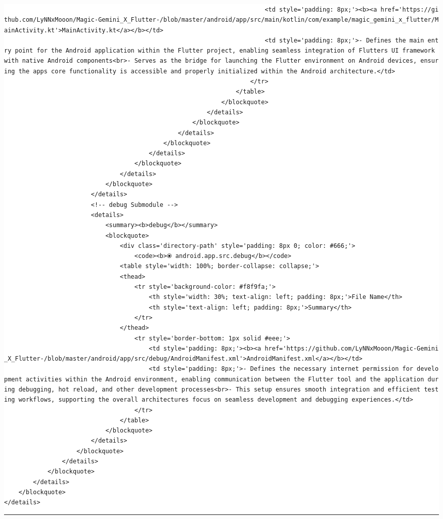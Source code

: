 																			<td style='padding: 8px;'><b><a href='https://github.com/LyNNxMooon/Magic-Gemini_X_Flutter-/blob/master/android/app/src/main/kotlin/com/example/magic_gemini_x_flutter/MainActivity.kt'>MainActivity.kt</a></b></td>
																			<td style='padding: 8px;'>- Defines the main entry point for the Android application within the Flutter project, enabling seamless integration of Flutters UI framework with native Android components<br>- Serves as the bridge for launching the Flutter environment on Android devices, ensuring the apps core functionality is accessible and properly initialized within the Android architecture.</td>
																		</tr>
																	</table>
																</blockquote>
															</details>
														</blockquote>
													</details>
												</blockquote>
											</details>
										</blockquote>
									</details>
								</blockquote>
							</details>
							<!-- debug Submodule -->
							<details>
								<summary><b>debug</b></summary>
								<blockquote>
									<div class='directory-path' style='padding: 8px 0; color: #666;'>
										<code><b>⦿ android.app.src.debug</b></code>
									<table style='width: 100%; border-collapse: collapse;'>
									<thead>
										<tr style='background-color: #f8f9fa;'>
											<th style='width: 30%; text-align: left; padding: 8px;'>File Name</th>
											<th style='text-align: left; padding: 8px;'>Summary</th>
										</tr>
									</thead>
										<tr style='border-bottom: 1px solid #eee;'>
											<td style='padding: 8px;'><b><a href='https://github.com/LyNNxMooon/Magic-Gemini_X_Flutter-/blob/master/android/app/src/debug/AndroidManifest.xml'>AndroidManifest.xml</a></b></td>
											<td style='padding: 8px;'>- Defines the necessary internet permission for development activities within the Android environment, enabling communication between the Flutter tool and the application during debugging, hot reload, and other development processes<br>- This setup ensures smooth integration and efficient testing workflows, supporting the overall architectures focus on seamless development and debugging experiences.</td>
										</tr>
									</table>
								</blockquote>
							</details>
						</blockquote>
					</details>
				</blockquote>
			</details>
		</blockquote>
	</details>
</details>

---